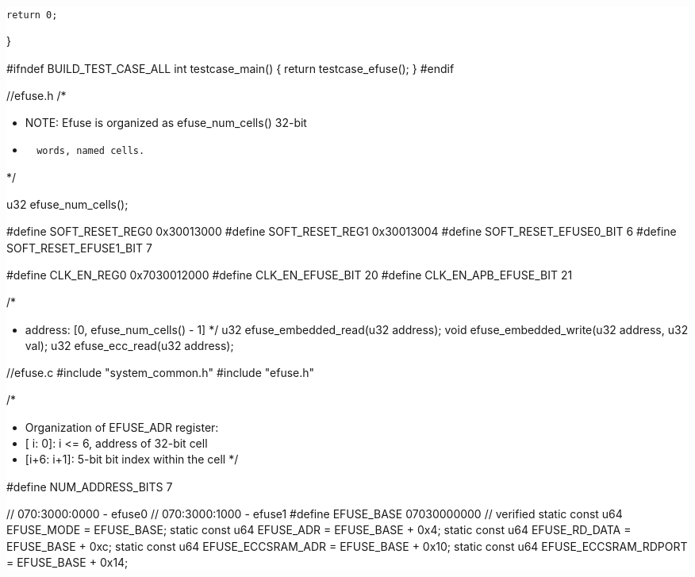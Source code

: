 	return 0;
}

#ifndef BUILD_TEST_CASE_ALL
int testcase_main()
{
  return testcase_efuse();
}
#endif




//efuse.h
/*
 * NOTE: Efuse is organized as efuse_num_cells() 32-bit
 *       words, named cells.
 */

u32 efuse_num_cells();

#define SOFT_RESET_REG0 	0x30013000
#define SOFT_RESET_REG1 	0x30013004
#define SOFT_RESET_EFUSE0_BIT   6
#define SOFT_RESET_EFUSE1_BIT   7

#define CLK_EN_REG0 		0x7030012000
#define CLK_EN_EFUSE_BIT    20
#define CLK_EN_APB_EFUSE_BIT    21



/*
 * address: [0, efuse_num_cells() - 1]
 */
u32 efuse_embedded_read(u32 address);
void efuse_embedded_write(u32 address, u32 val);
u32 efuse_ecc_read(u32 address);


//efuse.c
#include "system_common.h"
#include "efuse.h"

/*
 * Organization of EFUSE_ADR register:
 *   [  i:   0]: i <= 6, address of 32-bit cell
 *   [i+6: i+1]: 5-bit bit index within the cell
 */

#define NUM_ADDRESS_BITS 7

// 070:3000:0000 - efuse0
// 070:3000:1000 - efuse1
#define EFUSE_BASE 07030000000
// verified
static const u64 EFUSE_MODE = EFUSE_BASE;
static const u64 EFUSE_ADR = EFUSE_BASE + 0x4;
static const u64 EFUSE_RD_DATA = EFUSE_BASE + 0xc;
static const u64 EFUSE_ECCSRAM_ADR = EFUSE_BASE + 0x10;
static const u64 EFUSE_ECCSRAM_RDPORT = EFUSE_BASE + 0x14;
